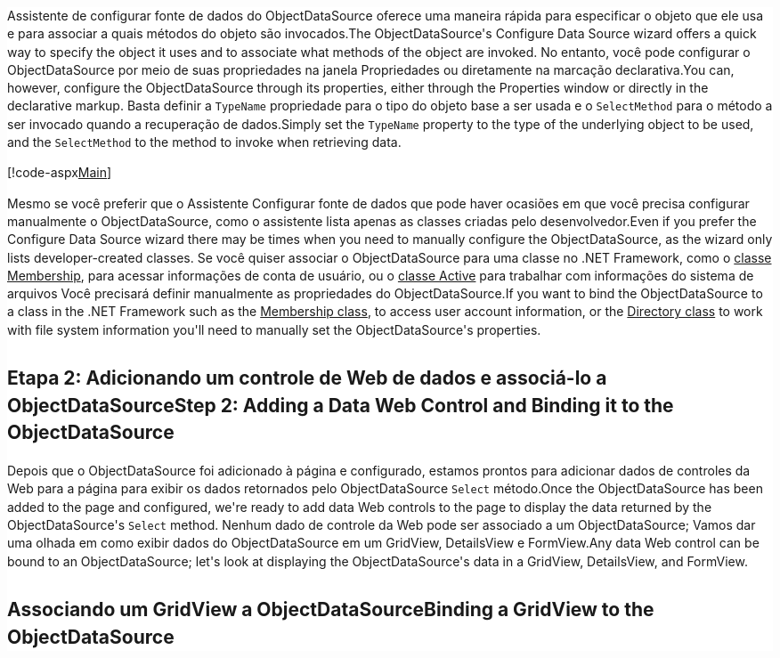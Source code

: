 <span data-ttu-id="05389-150">Assistente de configurar fonte de dados do ObjectDataSource oferece uma maneira rápida para especificar o objeto que ele usa e para associar a quais métodos do objeto são invocados.</span><span class="sxs-lookup"><span data-stu-id="05389-150">The ObjectDataSource's Configure Data Source wizard offers a quick way to specify the object it uses and to associate what methods of the object are invoked.</span></span> <span data-ttu-id="05389-151">No entanto, você pode configurar o ObjectDataSource por meio de suas propriedades na janela Propriedades ou diretamente na marcação declarativa.</span><span class="sxs-lookup"><span data-stu-id="05389-151">You can, however, configure the ObjectDataSource through its properties, either through the Properties window or directly in the declarative markup.</span></span> <span data-ttu-id="05389-152">Basta definir a `TypeName` propriedade para o tipo do objeto base a ser usada e o `SelectMethod` para o método a ser invocado quando a recuperação de dados.</span><span class="sxs-lookup"><span data-stu-id="05389-152">Simply set the `TypeName` property to the type of the underlying object to be used, and the `SelectMethod` to the method to invoke when retrieving data.</span></span>


[!code-aspx[Main](displaying-data-with-the-objectdatasource-vb/samples/sample1.aspx)]

<span data-ttu-id="05389-153">Mesmo se você preferir que o Assistente Configurar fonte de dados que pode haver ocasiões em que você precisa configurar manualmente o ObjectDataSource, como o assistente lista apenas as classes criadas pelo desenvolvedor.</span><span class="sxs-lookup"><span data-stu-id="05389-153">Even if you prefer the Configure Data Source wizard there may be times when you need to manually configure the ObjectDataSource, as the wizard only lists developer-created classes.</span></span> <span data-ttu-id="05389-154">Se você quiser associar o ObjectDataSource para uma classe no .NET Framework, como o [classe Membership](https://msdn.microsoft.com/library/system.web.security.membership.aspx), para acessar informações de conta de usuário, ou o [classe Active](https://msdn.microsoft.com/library/system.io.directory.aspx) para trabalhar com informações do sistema de arquivos Você precisará definir manualmente as propriedades do ObjectDataSource.</span><span class="sxs-lookup"><span data-stu-id="05389-154">If you want to bind the ObjectDataSource to a class in the .NET Framework such as the [Membership class](https://msdn.microsoft.com/library/system.web.security.membership.aspx), to access user account information, or the [Directory class](https://msdn.microsoft.com/library/system.io.directory.aspx) to work with file system information you'll need to manually set the ObjectDataSource's properties.</span></span>

## <a name="step-2-adding-a-data-web-control-and-binding-it-to-the-objectdatasource"></a><span data-ttu-id="05389-155">Etapa 2: Adicionando um controle de Web de dados e associá-lo a ObjectDataSource</span><span class="sxs-lookup"><span data-stu-id="05389-155">Step 2: Adding a Data Web Control and Binding it to the ObjectDataSource</span></span>

<span data-ttu-id="05389-156">Depois que o ObjectDataSource foi adicionado à página e configurado, estamos prontos para adicionar dados de controles da Web para a página para exibir os dados retornados pelo ObjectDataSource `Select` método.</span><span class="sxs-lookup"><span data-stu-id="05389-156">Once the ObjectDataSource has been added to the page and configured, we're ready to add data Web controls to the page to display the data returned by the ObjectDataSource's `Select` method.</span></span> <span data-ttu-id="05389-157">Nenhum dado de controle da Web pode ser associado a um ObjectDataSource; Vamos dar uma olhada em como exibir dados do ObjectDataSource em um GridView, DetailsView e FormView.</span><span class="sxs-lookup"><span data-stu-id="05389-157">Any data Web control can be bound to an ObjectDataSource; let's look at displaying the ObjectDataSource's data in a GridView, DetailsView, and FormView.</span></span>

## <a name="binding-a-gridview-to-the-objectdatasource"></a><span data-ttu-id="05389-158">Associando um GridView a ObjectDataSource</span><span class="sxs-lookup"><span data-stu-id="05389-158">Binding a GridView to the ObjectDataSource</span></span>
